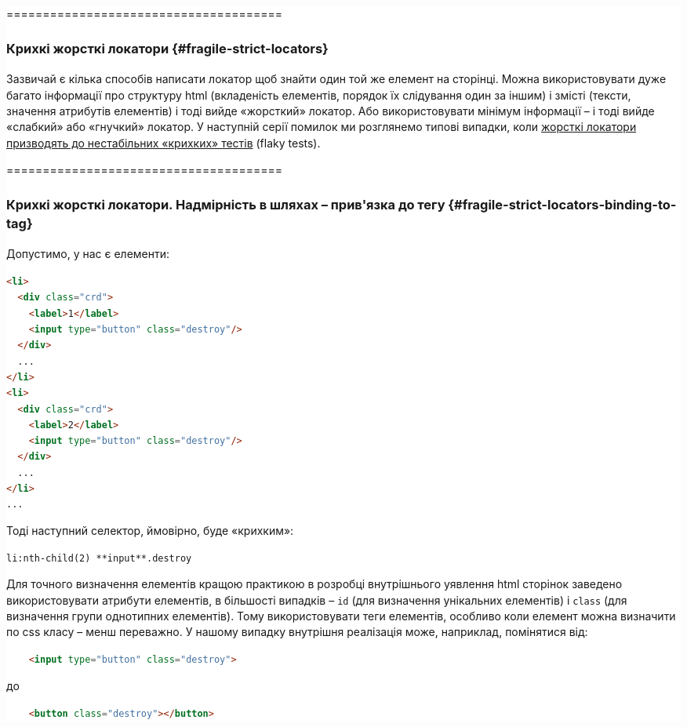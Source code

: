 ======================================

### Крихкі жорсткі локатори {#fragile-strict-locators}

Зазвичай є кілька способів написати локатор щоб знайти один той же елемент на сторінці. Можна використовувати дуже багато інформації про структуру html (вкладеність елементів, порядок їх слідування один за іншим) і змісті (тексти, значення атрибутів елементів) і тоді вийде «жорсткий» локатор. Або використовувати мінімум інформації – і тоді вийде «слабкий» або «гнучкий» локатор. У наступній серії помилок ми розглянемо типові випадки, коли [жорсткі локатори призводять до нестабільних «крихких» тестів](#strict-or-stable-locators) (flaky tests).

======================================

### Крихкі жорсткі локатори. Надмірність в шляхах – прив'язка до тегу {#fragile-strict-locators-binding-to-tag}

Допустимо, у нас є елементи:

```html
<li>
  <div class="crd">
    <label>1</label>
    <input type="button" class="destroy"/>
  </div>
  ...
</li>
<li>
  <div class="crd">
    <label>2</label>
    <input type="button" class="destroy"/>
  </div>
  ...
</li>
...
```

Тоді наступний селектор, ймовірно, буде «крихким»:

```poetry
li:nth-child(2) **input**.destroy
```

Для точного визначення елементів кращою практикою в розробці внутрішнього уявлення html сторінок заведено використовувати атрибути елементів, в більшості випадків – `id` (для визначення унікальних елементів) і `class` (для визначення групи однотипних елементів). Тому використовувати теги елементів, особливо коли елемент можна визначити по css класу – менш переважно. У нашому випадку внутрішня реалізація може, наприклад, помінятися від:

```html
    <input type="button" class="destroy">
```
до
```html
    <button class="destroy"></button>
```
